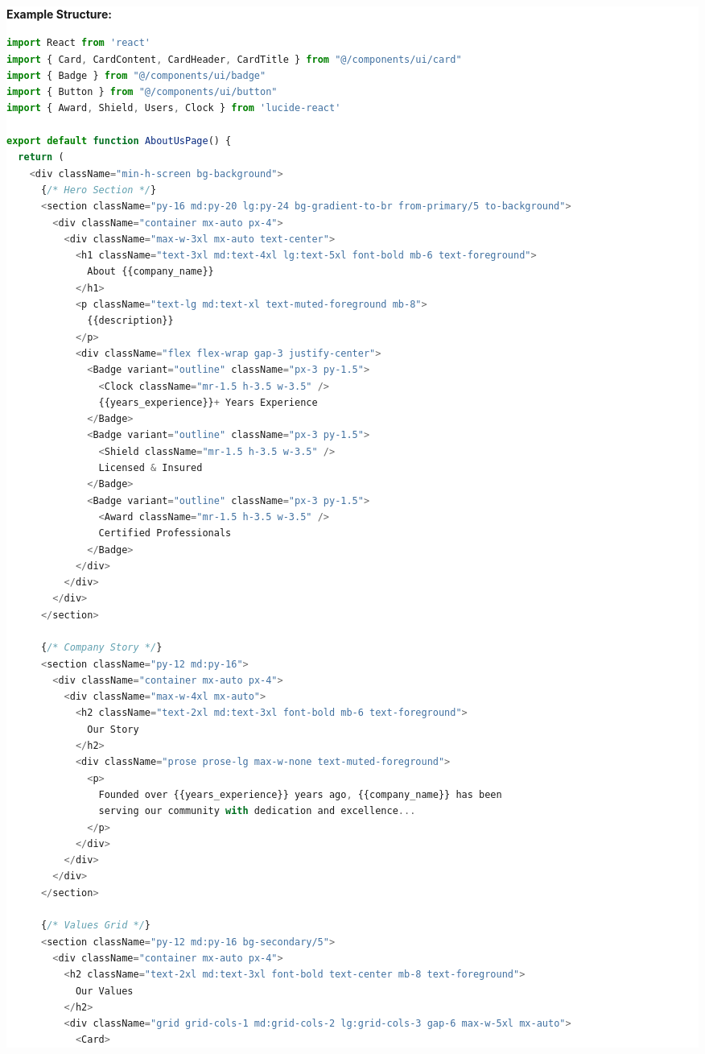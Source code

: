 **Example Structure:**
```typescript
import React from 'react'
import { Card, CardContent, CardHeader, CardTitle } from "@/components/ui/card"
import { Badge } from "@/components/ui/badge"
import { Button } from "@/components/ui/button"
import { Award, Shield, Users, Clock } from 'lucide-react'

export default function AboutUsPage() {
  return (
    <div className="min-h-screen bg-background">
      {/* Hero Section */}
      <section className="py-16 md:py-20 lg:py-24 bg-gradient-to-br from-primary/5 to-background">
        <div className="container mx-auto px-4">
          <div className="max-w-3xl mx-auto text-center">
            <h1 className="text-3xl md:text-4xl lg:text-5xl font-bold mb-6 text-foreground">
              About {{company_name}}
            </h1>
            <p className="text-lg md:text-xl text-muted-foreground mb-8">
              {{description}}
            </p>
            <div className="flex flex-wrap gap-3 justify-center">
              <Badge variant="outline" className="px-3 py-1.5">
                <Clock className="mr-1.5 h-3.5 w-3.5" />
                {{years_experience}}+ Years Experience
              </Badge>
              <Badge variant="outline" className="px-3 py-1.5">
                <Shield className="mr-1.5 h-3.5 w-3.5" />
                Licensed & Insured
              </Badge>
              <Badge variant="outline" className="px-3 py-1.5">
                <Award className="mr-1.5 h-3.5 w-3.5" />
                Certified Professionals
              </Badge>
            </div>
          </div>
        </div>
      </section>

      {/* Company Story */}
      <section className="py-12 md:py-16">
        <div className="container mx-auto px-4">
          <div className="max-w-4xl mx-auto">
            <h2 className="text-2xl md:text-3xl font-bold mb-6 text-foreground">
              Our Story
            </h2>
            <div className="prose prose-lg max-w-none text-muted-foreground">
              <p>
                Founded over {{years_experience}} years ago, {{company_name}} has been 
                serving our community with dedication and excellence...
              </p>
            </div>
          </div>
        </div>
      </section>

      {/* Values Grid */}
      <section className="py-12 md:py-16 bg-secondary/5">
        <div className="container mx-auto px-4">
          <h2 className="text-2xl md:text-3xl font-bold text-center mb-8 text-foreground">
            Our Values
          </h2>
          <div className="grid grid-cols-1 md:grid-cols-2 lg:grid-cols-3 gap-6 max-w-5xl mx-auto">
            <Card>
```